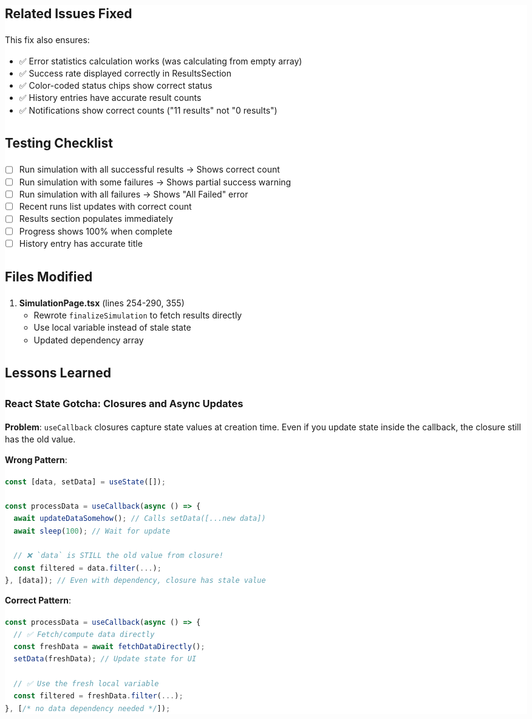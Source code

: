 ## Related Issues Fixed

This fix also ensures:
- ✅ Error statistics calculation works (was calculating from empty array)
- ✅ Success rate displayed correctly in ResultsSection
- ✅ Color-coded status chips show correct status
- ✅ History entries have accurate result counts
- ✅ Notifications show correct counts ("11 results" not "0 results")

## Testing Checklist

- [ ] Run simulation with all successful results → Shows correct count
- [ ] Run simulation with some failures → Shows partial success warning
- [ ] Run simulation with all failures → Shows "All Failed" error
- [ ] Recent runs list updates with correct count
- [ ] Results section populates immediately
- [ ] Progress shows 100% when complete
- [ ] History entry has accurate title

## Files Modified

1. **SimulationPage.tsx** (lines 254-290, 355)
   - Rewrote `finalizeSimulation` to fetch results directly
   - Use local variable instead of stale state
   - Updated dependency array

## Lessons Learned

### React State Gotcha: Closures and Async Updates

**Problem**: `useCallback` closures capture state values at creation time. Even if you update state inside the callback, the closure still has the old value.

**Wrong Pattern**:
```typescript
const [data, setData] = useState([]);

const processData = useCallback(async () => {
  await updateDataSomehow(); // Calls setData([...new data])
  await sleep(100); // Wait for update
  
  // ❌ `data` is STILL the old value from closure!
  const filtered = data.filter(...);
}, [data]); // Even with dependency, closure has stale value
```

**Correct Pattern**:
```typescript
const processData = useCallback(async () => {
  // ✅ Fetch/compute data directly
  const freshData = await fetchDataDirectly();
  setData(freshData); // Update state for UI
  
  // ✅ Use the fresh local variable
  const filtered = freshData.filter(...);
}, [/* no data dependency needed */]);
```
